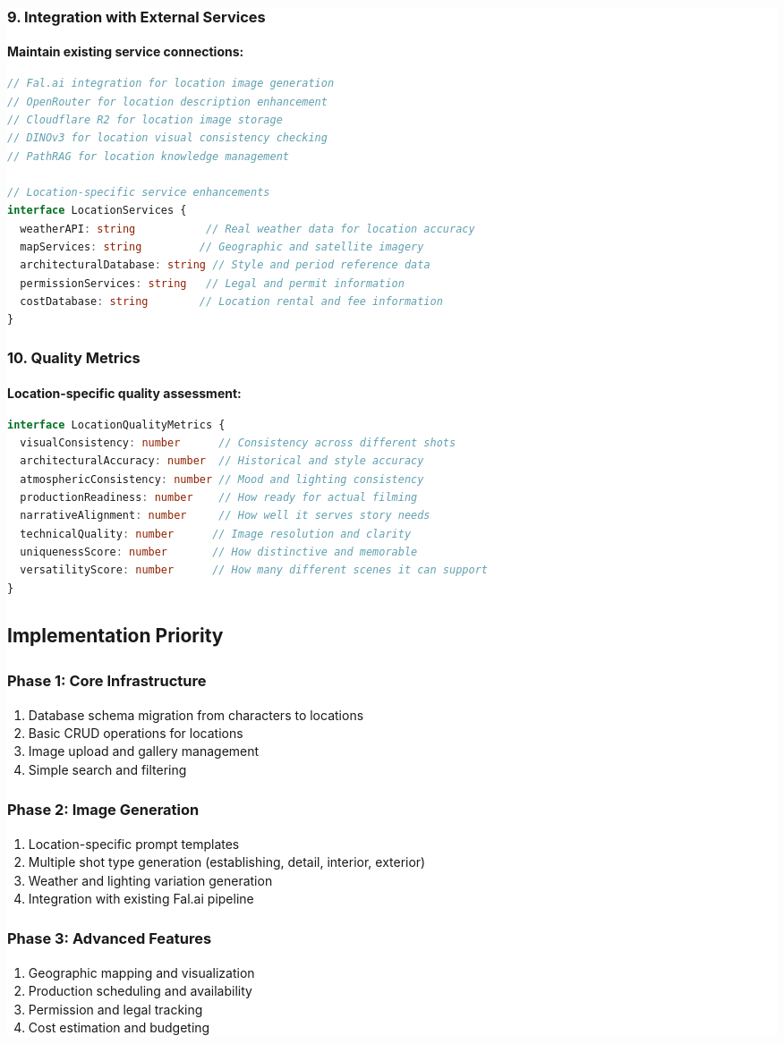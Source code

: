 ### 9. Integration with External Services
**Maintain existing service connections:**

```typescript
// Fal.ai integration for location image generation
// OpenRouter for location description enhancement
// Cloudflare R2 for location image storage
// DINOv3 for location visual consistency checking
// PathRAG for location knowledge management

// Location-specific service enhancements
interface LocationServices {
  weatherAPI: string           // Real weather data for location accuracy
  mapServices: string         // Geographic and satellite imagery
  architecturalDatabase: string // Style and period reference data
  permissionServices: string   // Legal and permit information
  costDatabase: string        // Location rental and fee information
}
```

### 10. Quality Metrics
**Location-specific quality assessment:**

```typescript
interface LocationQualityMetrics {
  visualConsistency: number      // Consistency across different shots
  architecturalAccuracy: number  // Historical and style accuracy
  atmosphericConsistency: number // Mood and lighting consistency
  productionReadiness: number    // How ready for actual filming
  narrativeAlignment: number     // How well it serves story needs
  technicalQuality: number      // Image resolution and clarity
  uniquenessScore: number       // How distinctive and memorable
  versatilityScore: number      // How many different scenes it can support
}
```

## Implementation Priority

### Phase 1: Core Infrastructure
1. Database schema migration from characters to locations
2. Basic CRUD operations for locations
3. Image upload and gallery management
4. Simple search and filtering

### Phase 2: Image Generation
1. Location-specific prompt templates
2. Multiple shot type generation (establishing, detail, interior, exterior)
3. Weather and lighting variation generation
4. Integration with existing Fal.ai pipeline

### Phase 3: Advanced Features
1. Geographic mapping and visualization
2. Production scheduling and availability
3. Permission and legal tracking
4. Cost estimation and budgeting
